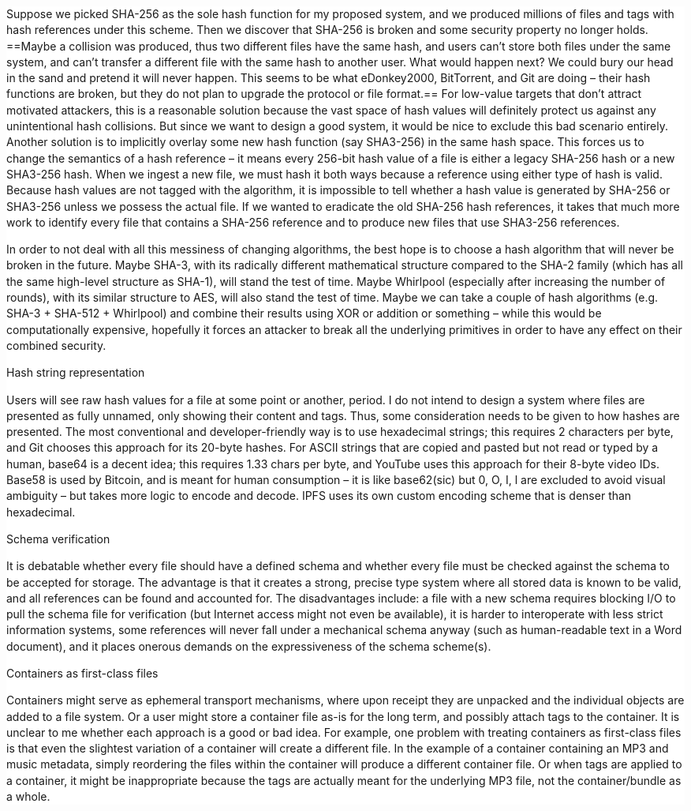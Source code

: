 Suppose we picked SHA-256 as the sole hash function for my proposed system, and we produced millions of files and tags with hash references under this scheme. Then we discover that SHA-256 is broken and some security property no longer holds. ==Maybe a collision was produced, thus two different files have the same hash, and users can’t store both files under the same system, and can’t transfer a different file with the same hash to another user. What would happen next? We could bury our head in the sand and pretend it will never happen. This seems to be what eDonkey2000, BitTorrent, and Git are doing – their hash functions are broken, but they do not plan to upgrade the protocol or file format.== For low-value targets that don’t attract motivated attackers, this is a reasonable solution because the vast space of hash values will definitely protect us against any unintentional hash collisions. But since we want to design a good system, it would be nice to exclude this bad scenario entirely. Another solution is to implicitly overlay some new hash function (say SHA3-256) in the same hash space. This forces us to change the semantics of a hash reference – it means every 256-bit hash value of a file is either a legacy SHA-256 hash or a new SHA3-256 hash. When we ingest a new file, we must hash it both ways because a reference using either type of hash is valid. Because hash values are not tagged with the algorithm, it is impossible to tell whether a hash value is generated by SHA-256 or SHA3-256 unless we possess the actual file. If we wanted to eradicate the old SHA-256 hash references, it takes that much more work to identify every file that contains a SHA-256 reference and to produce new files that use SHA3-256 references.

In order to not deal with all this messiness of changing algorithms, the best hope is to choose a hash algorithm that will never be broken in the future. Maybe SHA-3, with its radically different mathematical structure compared to the SHA-2 family (which has all the same high-level structure as SHA-1), will stand the test of time. Maybe Whirlpool (especially after increasing the number of rounds), with its similar structure to AES, will also stand the test of time. Maybe we can take a couple of hash algorithms (e.g. SHA-3 + SHA-512 + Whirlpool) and combine their results using XOR or addition or something – while this would be computationally expensive, hopefully it forces an attacker to break all the underlying primitives in order to have any effect on their combined security.

Hash string representation

Users will see raw hash values for a file at some point or another, period. I do not intend to design a system where files are presented as fully unnamed, only showing their content and tags. Thus, some consideration needs to be given to how hashes are presented. The most conventional and developer-friendly way is to use hexadecimal strings; this requires 2 characters per byte, and Git chooses this approach for its 20-byte hashes. For ASCII strings that are copied and pasted but not read or typed by a human, base64 is a decent idea; this requires 1.33 chars per byte, and YouTube uses this approach for their 8-byte video IDs. Base58 is used by Bitcoin, and is meant for human consumption – it is like base62(sic) but 0, O, I, l are excluded to avoid visual ambiguity – but takes more logic to encode and decode. IPFS uses its own custom encoding scheme that is denser than hexadecimal.

Schema verification

It is debatable whether every file should have a defined schema and whether every file must be checked against the schema to be accepted for storage. The advantage is that it creates a strong, precise type system where all stored data is known to be valid, and all references can be found and accounted for. The disadvantages include: a file with a new schema requires blocking I/O to pull the schema file for verification (but Internet access might not even be available), it is harder to interoperate with less strict information systems, some references will never fall under a mechanical schema anyway (such as human-readable text in a Word document), and it places onerous demands on the expressiveness of the schema scheme(s).

Containers as first-class files

Containers might serve as ephemeral transport mechanisms, where upon receipt they are unpacked and the individual objects are added to a file system. Or a user might store a container file as-is for the long term, and possibly attach tags to the container. It is unclear to me whether each approach is a good or bad idea. For example, one problem with treating containers as first-class files is that even the slightest variation of a container will create a different file. In the example of a container containing an MP3 and music metadata, simply reordering the files within the container will produce a different container file. Or when tags are applied to a container, it might be inappropriate because the tags are actually meant for the underlying MP3 file, not the container/bundle as a whole.
